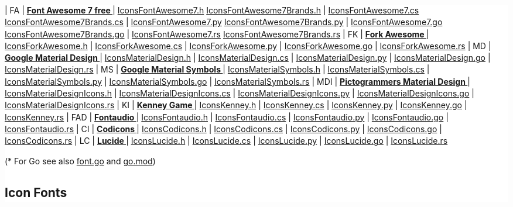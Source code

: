 | FA | **[ Font&nbsp;Awesome 7&nbsp;free ](#font-awesome-fa)** | [IconsFontAwesome7.h](https://github.com/juliettef/IconFontCppHeaders/blob/main/IconsFontAwesome7.h) [IconsFontAwesome7Brands.h](https://github.com/juliettef/IconFontCppHeaders/blob/main/IconsFontAwesome7Brands.h) | [IconsFontAwesome7.cs](https://github.com/juliettef/IconFontCppHeaders/blob/main/IconsFontAwesome7.cs) [IconsFontAwesome7Brands.cs](https://github.com/juliettef/IconFontCppHeaders/blob/main/IconsFontAwesome7Brands.cs) | [IconsFontAwesome7.py](https://github.com/juliettef/IconFontCppHeaders/blob/main/IconsFontAwesome7.py) [IconsFontAwesome7Brands.py](https://github.com/juliettef/IconFontCppHeaders/blob/main/IconsFontAwesome7Brands.py) | [IconsFontAwesome7.go](https://github.com/juliettef/IconFontCppHeaders/blob/main/IconsFontAwesome7.go) [IconsFontAwesome7Brands.go](https://github.com/juliettef/IconFontCppHeaders/blob/main/IconsFontAwesome7Brands.go) | [IconsFontAwesome7.rs](https://github.com/juliettef/IconFontCppHeaders/blob/main/IconsFontAwesome7.rs) [IconsFontAwesome7Brands.rs](https://github.com/juliettef/IconFontCppHeaders/blob/main/IconsFontAwesome7Brands.rs)
| FK | **[ Fork&nbsp;Awesome ](#fork-awesome-fk)** | [IconsForkAwesome.h](https://github.com/juliettef/IconFontCppHeaders/blob/main/IconsForkAwesome.h) | [IconsForkAwesome.cs](https://github.com/juliettef/IconFontCppHeaders/blob/main/IconsForkAwesome.cs) | [IconsForkAwesome.py](https://github.com/juliettef/IconFontCppHeaders/blob/main/IconsForkAwesome.py) | [IconsForkAwesome.go](https://github.com/juliettef/IconFontCppHeaders/blob/main/IconsForkAwesome.go) | [IconsForkAwesome.rs](https://github.com/juliettef/IconFontCppHeaders/blob/main/IconsForkAwesome.rs)
| MD | **[ Google Material&nbsp;Design ](#google-material-design-icons-md-and-material-symbols-ms)** | [IconsMaterialDesign.h](https://github.com/juliettef/IconFontCppHeaders/blob/main/IconsMaterialDesign.h) | [IconsMaterialDesign.cs](https://github.com/juliettef/IconFontCppHeaders/blob/main/IconsMaterialDesign.cs) | [IconsMaterialDesign.py](https://github.com/juliettef/IconFontCppHeaders/blob/main/IconsMaterialDesign.py) | [IconsMaterialDesign.go](https://github.com/juliettef/IconFontCppHeaders/blob/main/IconsMaterialDesign.go) | [IconsMaterialDesign.rs](https://github.com/juliettef/IconFontCppHeaders/blob/main/IconsMaterialDesign.rs)
| MS | **[ Google Material&nbsp;Symbols ](#google-material-design-icons-md-and-material-symbols-ms)** | [IconsMaterialSymbols.h](https://github.com/juliettef/IconFontCppHeaders/blob/main/IconsMaterialSymbols.h) | [IconsMaterialSymbols.cs](https://github.com/juliettef/IconFontCppHeaders/blob/main/IconsMaterialSymbols.cs) | [IconsMaterialSymbols.py](https://github.com/juliettef/IconFontCppHeaders/blob/main/IconsMaterialSymbols.py) | [IconsMaterialSymbols.go](https://github.com/juliettef/IconFontCppHeaders/blob/main/IconsMaterialSymbols.go) | [IconsMaterialSymbols.rs](https://github.com/juliettef/IconFontCppHeaders/blob/main/IconsMaterialSymbols.rs)
| MDI | **[ Pictogrammers Material&nbsp;Design ](#pictogrammers-material-design-icons-mdi)** | [IconsMaterialDesignIcons.h](https://github.com/juliettef/IconFontCppHeaders/blob/main/IconsMaterialDesignIcons.h) | [IconsMaterialDesignIcons.cs](https://github.com/juliettef/IconFontCppHeaders/blob/main/IconsMaterialDesignIcons.cs) | [IconsMaterialDesignIcons.py](https://github.com/juliettef/IconFontCppHeaders/blob/main/IconsMaterialDesignIcons.py) | [IconsMaterialDesignIcons.go](https://github.com/juliettef/IconFontCppHeaders/blob/main/IconsMaterialDesignIcons.go) | [IconsMaterialDesignIcons.rs](https://github.com/juliettef/IconFontCppHeaders/blob/main/IconsMaterialDesignIcons.rs)
| KI | **[ Kenney&nbsp;Game ](#kenney-game-icons-and-expansion-ki)** | [IconsKenney.h](https://github.com/juliettef/IconFontCppHeaders/blob/main/IconsKenney.h) | [IconsKenney.cs](https://github.com/juliettef/IconFontCppHeaders/blob/main/IconsKenney.cs) | [IconsKenney.py](https://github.com/juliettef/IconFontCppHeaders/blob/main/IconsKenney.py) | [IconsKenney.go](https://github.com/juliettef/IconFontCppHeaders/blob/main/IconsKenney.go) | [IconsKenney.rs](https://github.com/juliettef/IconFontCppHeaders/blob/main/IconsKenney.rs)
| FAD | **[ Fontaudio ](#fontaudio-fad)** | [IconsFontaudio.h](https://github.com/juliettef/IconFontCppHeaders/blob/main/IconsFontaudio.h) | [IconsFontaudio.cs](https://github.com/juliettef/IconFontCppHeaders/blob/main/IconsFontaudio.cs) | [IconsFontaudio.py](https://github.com/juliettef/IconFontCppHeaders/blob/main/IconsFontaudio.py) | [IconsFontaudio.go](https://github.com/juliettef/IconFontCppHeaders/blob/main/IconsFontaudio.go) | [IconsFontaudio.rs](https://github.com/juliettef/IconFontCppHeaders/blob/main/IconsFontaudio.rs)
| CI | **[ Codicons ](#codicons-ci)** | [IconsCodicons.h](https://github.com/juliettef/IconFontCppHeaders/blob/main/IconsCodicons.h) | [IconsCodicons.cs](https://github.com/juliettef/IconFontCppHeaders/blob/main/IconsCodicons.cs) | [IconsCodicons.py](https://github.com/juliettef/IconFontCppHeaders/blob/main/IconsCodicons.py) | [IconsCodicons.go](https://github.com/juliettef/IconFontCppHeaders/blob/main/IconsCodicons.go) | [IconsCodicons.rs](https://github.com/juliettef/IconFontCppHeaders/blob/main/IconsCodicons.rs)
| LC | **[ Lucide ](#lucide-lc)** | [IconsLucide.h](https://github.com/juliettef/IconFontCppHeaders/blob/main/IconsLucide.h) | [IconsLucide.cs](https://github.com/juliettef/IconFontCppHeaders/blob/main/IconsLucide.cs) | [IconsLucide.py](https://github.com/juliettef/IconFontCppHeaders/blob/main/IconsLucide.py) | [IconsLucide.go](https://github.com/juliettef/IconFontCppHeaders/blob/main/IconsLucide.go) | [IconsLucide.rs](https://github.com/juliettef/IconFontCppHeaders/blob/main/IconsLucide.rs)

(* For Go see also [font.go](https://github.com/juliettef/IconFontCppHeaders/blob/main/font.go) and [go.mod](https://github.com/juliettef/IconFontCppHeaders/blob/main/go.mod))

## Icon Fonts
